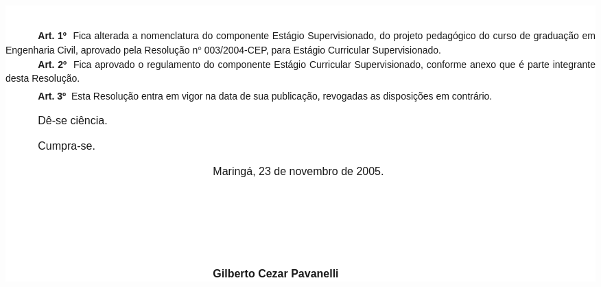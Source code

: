 <p class=BodyText21 style='mso-pagination:none'><span style='font-family:Arial;
mso-bidi-font-family:"Times New Roman";layout-grid-mode:line'><![if !supportEmptyParas]>&nbsp;<![endif]><o:p></o:p></span></p>

<p style='margin:0cm;margin-bottom:.0001pt;text-align:justify;text-indent:35.45pt'><b><span
style='font-family:Arial'>Art.&nbsp;1º&nbsp;&nbsp;</span></b><span
style='font-family:Arial'>Fica alterada a nomenclatura do componente Estágio
Supervisionado, do projeto pedagógico do curso de graduação em Engenharia
Civil, aprovado pela Resolução n</span><span style='font-family:Symbol;
mso-ascii-font-family:Arial;mso-hansi-font-family:Arial;mso-bidi-font-family:
Arial;mso-char-type:symbol;mso-symbol-font-family:Symbol'><span
style='mso-char-type:symbol;mso-symbol-font-family:Symbol'>°</span></span><span
style='font-family:Arial'> 003/2004-CEP, para Estágio Curricular
Supervisionado.<o:p></o:p></span></p>

<p style='margin:0cm;margin-bottom:.0001pt;text-align:justify;text-indent:35.45pt'><b><span
style='font-family:Arial'>Art. 2º&nbsp;&nbsp;</span></b><span style='font-family:
Arial'>Fica aprovado o regulamento do componente Estágio Curricular
Supervisionado, conforme anexo que é parte integrante desta Resolução.<o:p></o:p></span></p>

<p style='margin-top:4.0pt;margin-right:0cm;margin-bottom:0cm;margin-left:0cm;
margin-bottom:.0001pt;text-align:justify;text-indent:35.45pt'><b><span
style='font-family:Arial'>Art.&nbsp;3º&nbsp;&nbsp;</span></b><span
style='font-family:Arial'>Esta Resolução entra em vigor na data de sua
publicação, revogadas as disposições em contrário. <o:p></o:p></span></p>

<p class=MsoNormal style='text-align:justify;text-indent:35.45pt;mso-layout-grid-align:
none;text-autospace:none'><span style='font-size:12.0pt;mso-bidi-font-size:
10.0pt;font-family:Arial;mso-bidi-font-family:"Times New Roman"'>Dê-se ciência.<o:p></o:p></span></p>

<p class=MsoNormal style='text-align:justify;text-indent:35.45pt;mso-layout-grid-align:
none;text-autospace:none'><span style='font-size:12.0pt;mso-bidi-font-size:
10.0pt;font-family:Arial;mso-bidi-font-family:"Times New Roman"'>Cumpra-se.<o:p></o:p></span></p>

<p class=MsoNormal style='text-align:justify;text-indent:8.0cm'><span
style='font-size:12.0pt;mso-bidi-font-size:10.0pt;font-family:Arial;mso-bidi-font-family:
"Times New Roman"'>Maringá, 23 de novembro de 2005.<o:p></o:p></span></p>

<p class=MsoNormal style='text-align:justify;text-indent:35.45pt'><b
style='mso-bidi-font-weight:normal'><span style='font-size:12.0pt;mso-bidi-font-size:
10.0pt;font-family:Arial;mso-bidi-font-family:"Times New Roman"'><![if !supportEmptyParas]>&nbsp;<![endif]><o:p></o:p></span></b></p>

<p class=MsoNormal style='text-align:justify;text-indent:35.45pt'><b
style='mso-bidi-font-weight:normal'><span style='font-size:12.0pt;mso-bidi-font-size:
10.0pt;font-family:Arial;mso-bidi-font-family:"Times New Roman"'><![if !supportEmptyParas]>&nbsp;<![endif]><o:p></o:p></span></b></p>

<p class=MsoNormal style='text-align:justify;text-indent:35.45pt'><b
style='mso-bidi-font-weight:normal'><span style='font-size:12.0pt;mso-bidi-font-size:
10.0pt;font-family:Arial;mso-bidi-font-family:"Times New Roman"'><![if !supportEmptyParas]>&nbsp;<![endif]><o:p></o:p></span></b></p>

<p class=MsoNormal style='text-align:justify;text-indent:8.0cm'><b
style='mso-bidi-font-weight:normal'><span style='font-size:12.0pt;mso-bidi-font-size:
10.0pt;font-family:Arial;mso-bidi-font-family:"Times New Roman"'>Gilberto Cezar
Pavanelli<o:p></o:p></span></b></p>
